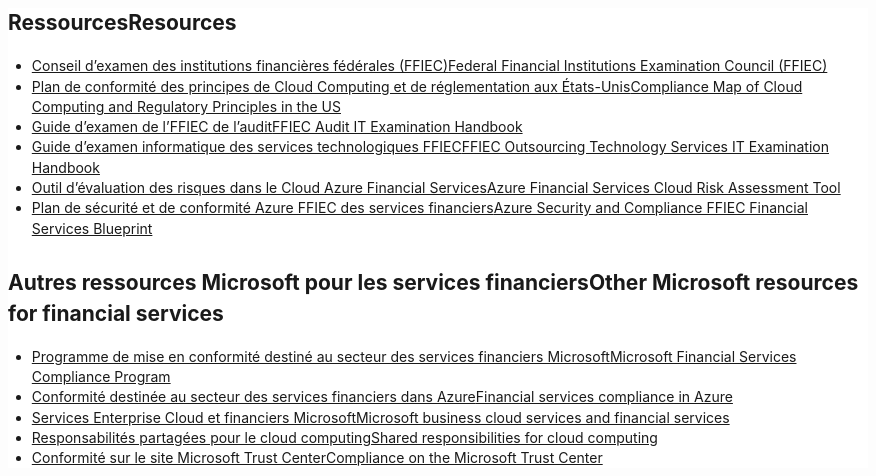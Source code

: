 ## <a name="resources"></a><span data-ttu-id="44744-143">Ressources</span><span class="sxs-lookup"><span data-stu-id="44744-143">Resources</span></span>

- [<span data-ttu-id="44744-144">Conseil d’examen des institutions financières fédérales (FFIEC)</span><span class="sxs-lookup"><span data-stu-id="44744-144">Federal Financial Institutions Examination Council (FFIEC)</span></span>](https://www.ffiec.gov/)
- [<span data-ttu-id="44744-145">Plan de conformité des principes de Cloud Computing et de réglementation aux États-Unis</span><span class="sxs-lookup"><span data-stu-id="44744-145">Compliance Map of Cloud Computing and Regulatory Principles in the US</span></span>](https://servicetrust.microsoft.com/ViewPage/TrustDocuments?command=Download&downloadType=Document&downloadId=5b483567-00b0-4d86-96ae-ee887dadb61c&docTab=6d000410-c9e9-11e7-9a91-892aae8839ad_Compliance_Guides)
- [<span data-ttu-id="44744-146">Guide d’examen de l’FFIEC de l’audit</span><span class="sxs-lookup"><span data-stu-id="44744-146">FFIEC Audit IT Examination Handbook</span></span>](https://ithandbook.ffiec.gov/it-booklets/audit.aspx)
- [<span data-ttu-id="44744-147">Guide d’examen informatique des services technologiques FFIEC</span><span class="sxs-lookup"><span data-stu-id="44744-147">FFIEC Outsourcing Technology Services IT Examination Handbook</span></span>](https://ithandbook.ffiec.gov/it-booklets/outsourcing-technology-services.aspx)
- [<span data-ttu-id="44744-148">Outil d’évaluation des risques dans le Cloud Azure Financial Services</span><span class="sxs-lookup"><span data-stu-id="44744-148">Azure Financial Services Cloud Risk Assessment Tool</span></span>](https://aka.ms/FFIEC-CSDT)
- [<span data-ttu-id="44744-149">Plan de sécurité et de conformité Azure FFIEC des services financiers</span><span class="sxs-lookup"><span data-stu-id="44744-149">Azure Security and Compliance FFIEC Financial Services Blueprint</span></span>](https://servicetrust.microsoft.com/ViewPage/FFIECBlueprint)

## <a name="other-microsoft-resources-for-financial-services"></a><span data-ttu-id="44744-150">Autres ressources Microsoft pour les services financiers</span><span class="sxs-lookup"><span data-stu-id="44744-150">Other Microsoft resources for financial services</span></span>

- [<span data-ttu-id="44744-151">Programme de mise en conformité destiné au secteur des services financiers Microsoft</span><span class="sxs-lookup"><span data-stu-id="44744-151">Microsoft Financial Services Compliance Program</span></span>](https://www.microsoft.com/download/details.aspx?id=55332)
- [<span data-ttu-id="44744-152">Conformité destinée au secteur des services financiers dans Azure</span><span class="sxs-lookup"><span data-stu-id="44744-152">Financial services compliance in Azure</span></span>](https://azure.microsoft.com/resources/videos/azurecon-2015-financial-services-compliance-in-azure/)
- [<span data-ttu-id="44744-153">Services Enterprise Cloud et financiers Microsoft</span><span class="sxs-lookup"><span data-stu-id="44744-153">Microsoft business cloud services and financial services</span></span>](https://servicetrust.microsoft.com/viewpage/financialservicesoverview)
- [<span data-ttu-id="44744-154">Responsabilités partagées pour le cloud computing</span><span class="sxs-lookup"><span data-stu-id="44744-154">Shared responsibilities for cloud computing</span></span>](https://aka.ms/sharedresponsibility)
- [<span data-ttu-id="44744-155">Conformité sur le site Microsoft Trust Center</span><span class="sxs-lookup"><span data-stu-id="44744-155">Compliance on the Microsoft Trust Center</span></span>](https://www.microsoft.com/trust-center/compliance/compliance-overview)
